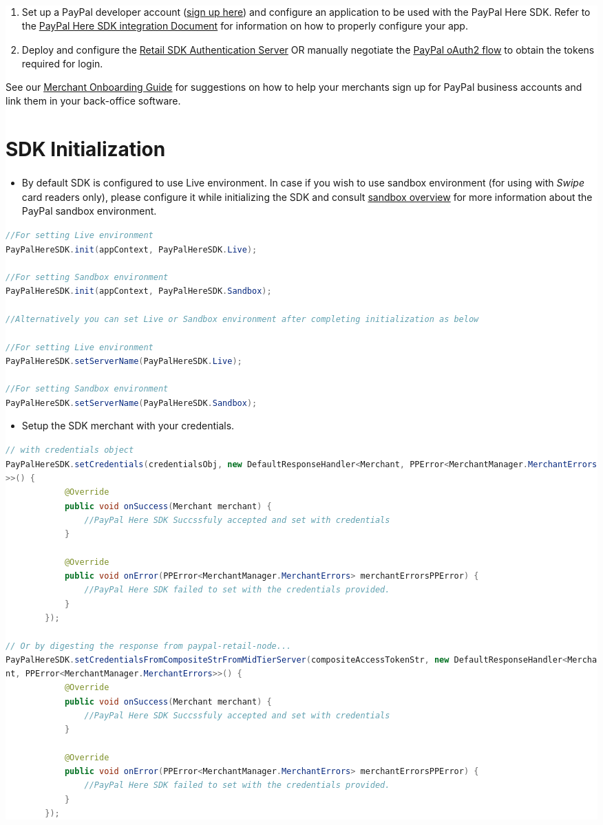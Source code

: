 1. Set up a PayPal developer account ([sign up here](https://developer.paypal.com/developer/applications/)) and configure an application to be used with the PayPal Here SDK.  Refer to the [PayPal Here SDK integration Document](https://developer.paypal.com/docs/integration/mobile/pph-sdk-overview/) for information on how to properly configure your app.

2. Deploy and configure the [Retail SDK Authentication Server](https://github.com/djMax/paypal-retail-node) OR manually negotiate the [PayPal oAuth2 flow](https://developer.paypal.com/docs/integration/direct/paypal-oauth2/) to obtain the tokens required for login.

See our [Merchant Onboarding Guide](docs/Merchant%20Onboarding%20Guide.pdf) for suggestions on how to help your merchants sign up for PayPal business accounts and link them in your back-office software.

SDK Initialization
==================

* By default SDK is configured to use Live environment. In case if you wish to use sandbox environment (for using with _Swipe_ card readers only), please configure it while initializing the SDK and consult [sandbox overview](https://developer.paypal.com/docs/classic/lifecycle/sb_overview/) for more information about the PayPal sandbox environment.

```java
//For setting Live environment
PayPalHereSDK.init(appContext, PayPalHereSDK.Live);

//For setting Sandbox environment
PayPalHereSDK.init(appContext, PayPalHereSDK.Sandbox);

//Alternatively you can set Live or Sandbox environment after completing initialization as below

//For setting Live environment
PayPalHereSDK.setServerName(PayPalHereSDK.Live);

//For setting Sandbox environment
PayPalHereSDK.setServerName(PayPalHereSDK.Sandbox);
```

* Setup the SDK merchant with your credentials.

```java
// with credentials object
PayPalHereSDK.setCredentials(credentialsObj, new DefaultResponseHandler<Merchant, PPError<MerchantManager.MerchantErrors>>() {
            @Override
            public void onSuccess(Merchant merchant) {
                //PayPal Here SDK Succssfuly accepted and set with credentials
            }

            @Override
            public void onError(PPError<MerchantManager.MerchantErrors> merchantErrorsPPError) {
                //PayPal Here SDK failed to set with the credentials provided.
            }
        });

// Or by digesting the response from paypal-retail-node...
PayPalHereSDK.setCredentialsFromCompositeStrFromMidTierServer(compositeAccessTokenStr, new DefaultResponseHandler<Merchant, PPError<MerchantManager.MerchantErrors>>() {
            @Override
            public void onSuccess(Merchant merchant) {
                //PayPal Here SDK Succssfuly accepted and set with credentials
            }

            @Override
            public void onError(PPError<MerchantManager.MerchantErrors> merchantErrorsPPError) {
                //PayPal Here SDK failed to set with the credentials provided.
            }
        });
```